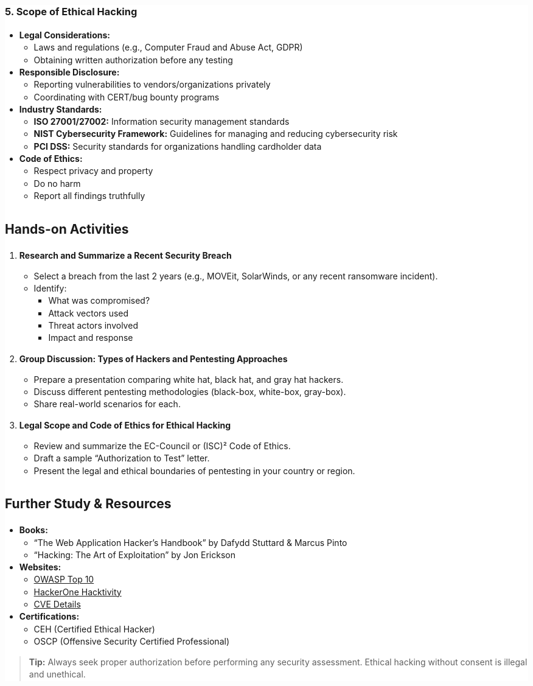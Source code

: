 
### 5. Scope of Ethical Hacking

- **Legal Considerations:**  
  - Laws and regulations (e.g., Computer Fraud and Abuse Act, GDPR)
  - Obtaining written authorization before any testing
- **Responsible Disclosure:**  
  - Reporting vulnerabilities to vendors/organizations privately
  - Coordinating with CERT/bug bounty programs
- **Industry Standards:**  
  - **ISO 27001/27002:** Information security management standards
  - **NIST Cybersecurity Framework:** Guidelines for managing and reducing cybersecurity risk
  - **PCI DSS:** Security standards for organizations handling cardholder data
- **Code of Ethics:**  
  - Respect privacy and property
  - Do no harm
  - Report all findings truthfully


## Hands-on Activities

1. **Research and Summarize a Recent Security Breach**
   - Select a breach from the last 2 years (e.g., MOVEit, SolarWinds, or any recent ransomware incident).
   - Identify:  
     - What was compromised?  
     - Attack vectors used  
     - Threat actors involved  
     - Impact and response

2. **Group Discussion: Types of Hackers and Pentesting Approaches**
   - Prepare a presentation comparing white hat, black hat, and gray hat hackers.
   - Discuss different pentesting methodologies (black-box, white-box, gray-box).
   - Share real-world scenarios for each.

3. **Legal Scope and Code of Ethics for Ethical Hacking**
   - Review and summarize the EC-Council or (ISC)² Code of Ethics.
   - Draft a sample “Authorization to Test” letter.
   - Present the legal and ethical boundaries of pentesting in your country or region.


## Further Study & Resources

- **Books:**  
  - “The Web Application Hacker’s Handbook” by Dafydd Stuttard & Marcus Pinto  
  - “Hacking: The Art of Exploitation” by Jon Erickson
- **Websites:**  
  - [OWASP Top 10](https://owasp.org/www-project-top-ten/)
  - [HackerOne Hacktivity](https://hackerone.com/hacktivity)
  - [CVE Details](https://www.cvedetails.com/)
- **Certifications:**  
  - CEH (Certified Ethical Hacker)
  - OSCP (Offensive Security Certified Professional)


> **Tip:** Always seek proper authorization before performing any security assessment. Ethical hacking without consent is illegal and unethical.
